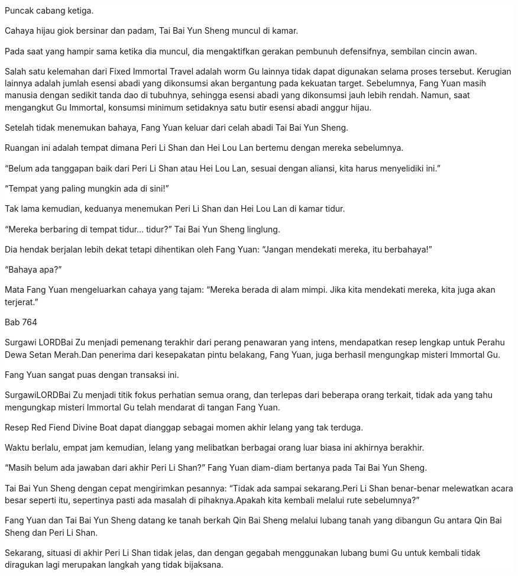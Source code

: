 Puncak cabang ketiga.

Cahaya hijau giok bersinar dan padam, Tai Bai Yun Sheng muncul di kamar.

Pada saat yang hampir sama ketika dia muncul, dia mengaktifkan gerakan pembunuh defensifnya, sembilan cincin awan.

Salah satu kelemahan dari Fixed Immortal Travel adalah worm Gu lainnya tidak dapat digunakan selama proses tersebut. Kerugian lainnya adalah jumlah esensi abadi yang dikonsumsi akan bergantung pada kekuatan target. Sebelumnya, Fang Yuan masih manusia dengan sedikit tanda dao di tubuhnya, sehingga esensi abadi yang dikonsumsi jauh lebih rendah. Namun, saat mengangkut Gu Immortal, konsumsi minimum setidaknya satu butir esensi abadi anggur hijau.

Setelah tidak menemukan bahaya, Fang Yuan keluar dari celah abadi Tai Bai Yun Sheng.

Ruangan ini adalah tempat dimana Peri Li Shan dan Hei Lou Lan bertemu dengan mereka sebelumnya.

“Belum ada tanggapan baik dari Peri Li Shan atau Hei Lou Lan, sesuai dengan aliansi, kita harus menyelidiki ini.”

“Tempat yang paling mungkin ada di sini!”

Tak lama kemudian, keduanya menemukan Peri Li Shan dan Hei Lou Lan di kamar tidur.

“Mereka berbaring di tempat tidur… tidur?” Tai Bai Yun Sheng linglung.

Dia hendak berjalan lebih dekat tetapi dihentikan oleh Fang Yuan: “Jangan mendekati mereka, itu berbahaya!”

“Bahaya apa?”

Mata Fang Yuan mengeluarkan cahaya yang tajam: “Mereka berada di alam mimpi. Jika kita mendekati mereka, kita juga akan terjerat.”

Bab 764

Surgawi LORDBai Zu menjadi pemenang terakhir dari perang penawaran yang intens, mendapatkan resep lengkap untuk Perahu Dewa Setan Merah.Dan penerima dari kesepakatan pintu belakang, Fang Yuan, juga berhasil mengungkap misteri Immortal Gu.

Fang Yuan sangat puas dengan transaksi ini.

SurgawiLORDBai Zu menjadi titik fokus perhatian semua orang, dan terlepas dari beberapa orang terkait, tidak ada yang tahu mengungkap misteri Immortal Gu telah mendarat di tangan Fang Yuan.

Resep Red Fiend Divine Boat dapat dianggap sebagai momen akhir lelang yang tak terduga.

Waktu berlalu, empat jam kemudian, lelang yang melibatkan berbagai orang luar biasa ini akhirnya berakhir.

“Masih belum ada jawaban dari akhir Peri Li Shan?” Fang Yuan diam-diam bertanya pada Tai Bai Yun Sheng.

Tai Bai Yun Sheng dengan cepat mengirimkan pesannya: “Tidak ada sampai sekarang.Peri Li Shan benar-benar melewatkan acara besar seperti itu, sepertinya pasti ada masalah di pihaknya.Apakah kita kembali melalui rute sebelumnya?”

Fang Yuan dan Tai Bai Yun Sheng datang ke tanah berkah Qin Bai Sheng melalui lubang tanah yang dibangun Gu antara Qin Bai Sheng dan Peri Li Shan.

Sekarang, situasi di akhir Peri Li Shan tidak jelas, dan dengan gegabah menggunakan lubang bumi Gu untuk kembali tidak diragukan lagi merupakan langkah yang tidak bijaksana.

